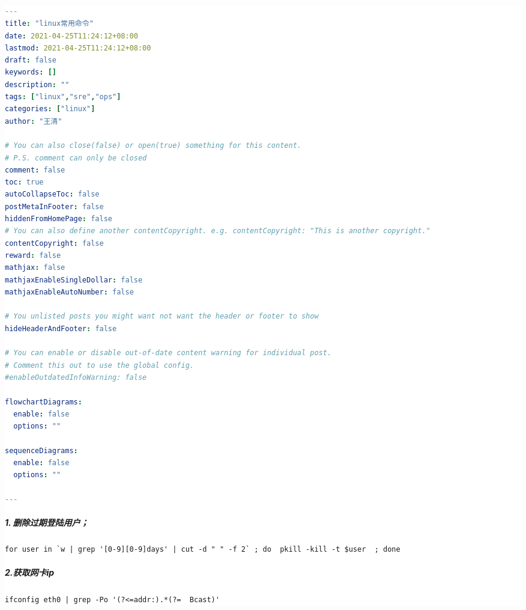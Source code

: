 ```yaml
---
title: "linux常用命令"
date: 2021-04-25T11:24:12+08:00
lastmod: 2021-04-25T11:24:12+08:00
draft: false
keywords: []
description: ""
tags: ["linux","sre","ops"]
categories: ["linux"]
author: "王清"

# You can also close(false) or open(true) something for this content.
# P.S. comment can only be closed
comment: false
toc: true
autoCollapseToc: false
postMetaInFooter: false
hiddenFromHomePage: false
# You can also define another contentCopyright. e.g. contentCopyright: "This is another copyright."
contentCopyright: false
reward: false
mathjax: false
mathjaxEnableSingleDollar: false
mathjaxEnableAutoNumber: false

# You unlisted posts you might want not want the header or footer to show
hideHeaderAndFooter: false

# You can enable or disable out-of-date content warning for individual post.
# Comment this out to use the global config.
#enableOutdatedInfoWarning: false

flowchartDiagrams:
  enable: false
  options: ""

sequenceDiagrams: 
  enable: false
  options: ""

---
```


##### 1. 删除过期登陆用户；

```
for user in `w | grep '[0-9][0-9]days' | cut -d " " -f 2` ; do  pkill -kill -t $user  ; done
```

##### 2.获取网卡ip

```
ifconfig eth0 | grep -Po '(?<=addr:).*(?=  Bcast)'
```
